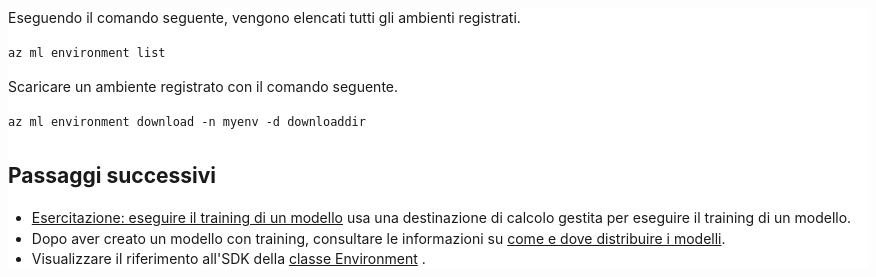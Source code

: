 Eseguendo il comando seguente, vengono elencati tutti gli ambienti registrati.

```azurecli-interactive
az ml environment list
```

Scaricare un ambiente registrato con il comando seguente.

```azurecli-interactive
az ml environment download -n myenv -d downloaddir
```

## <a name="next-steps"></a>Passaggi successivi

* [Esercitazione: eseguire il training di un modello](tutorial-train-models-with-aml.md) usa una destinazione di calcolo gestita per eseguire il training di un modello.
* Dopo aver creato un modello con training, consultare le informazioni su [come e dove distribuire i modelli](how-to-deploy-and-where.md).
* Visualizzare il riferimento all'SDK della [classe Environment](https://docs.microsoft.com/python/api/azureml-core/azureml.core.environment(class)?view=azure-ml-py) .
